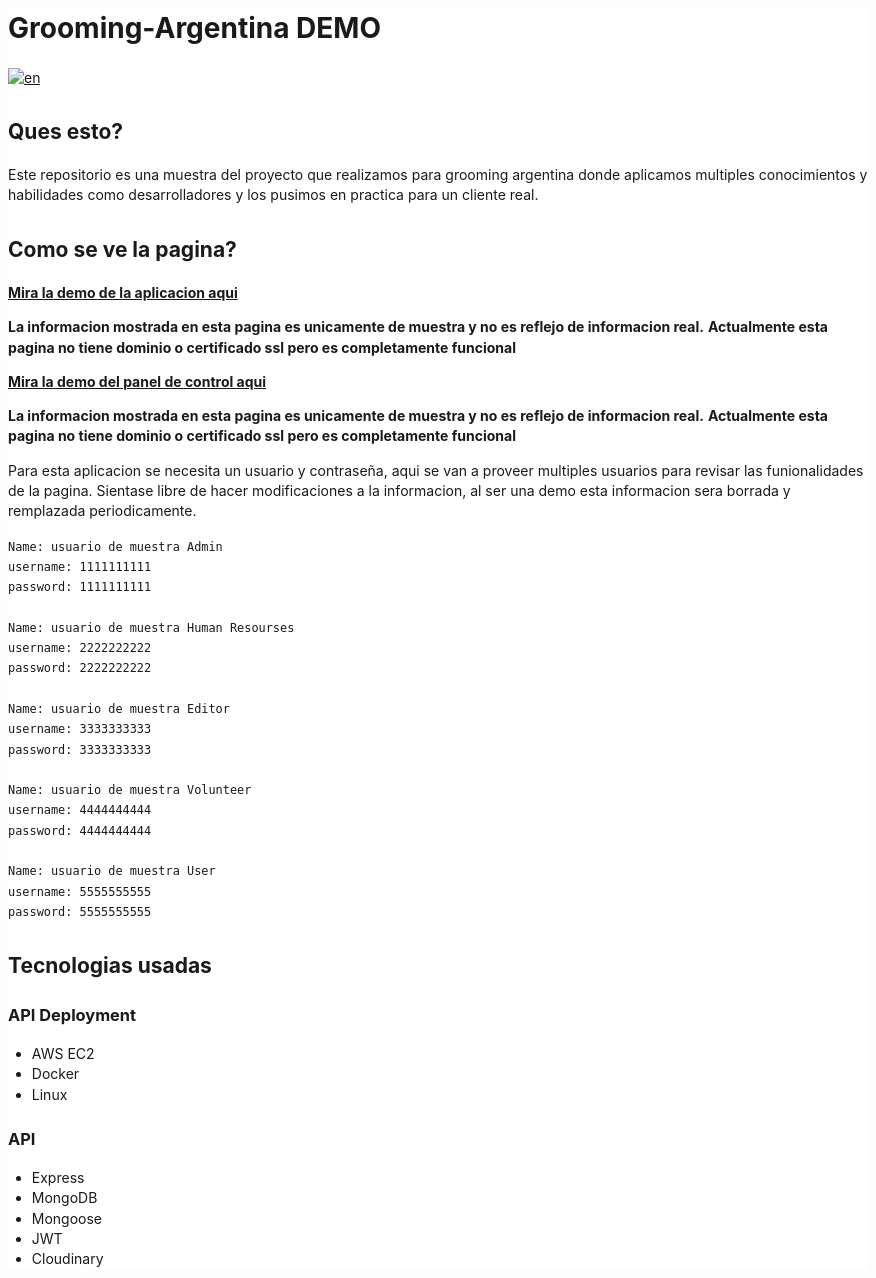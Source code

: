 # Grooming-Argentina DEMO
[![en](https://img.shields.io/badge/lang-en-red.svg)](https://github.com/Multichiki22/Grooming-Argentina/blob/Dev/README.md)

## Ques esto?
Este repositorio es una muestra del proyecto que realizamos para grooming argentina donde aplicamos multiples conocimientos y habilidades como desarrolladores y los pusimos en practica para un cliente real.

## Como se ve la pagina?

<a href="https://grooming-argentina-client-demo.vercel.app/" target="blank"><b>Mira la demo de la aplicacion aqui</b></a>

**La informacion mostrada en esta pagina es unicamente de muestra y no es reflejo de informacion real.**
__Actualmente esta pagina no tiene dominio o certificado ssl pero es completamente funcional__

<a href="https://grooming-argentina-demo-dashboard.vercel.app/" target="blank"><b>Mira la demo del panel de control aqui</b></a>

**La informacion mostrada en esta pagina es unicamente de muestra y no es reflejo de informacion real.**
__Actualmente esta pagina no tiene dominio o certificado ssl pero es completamente funcional__

Para esta aplicacion se necesita un usuario y contraseña, aqui se van a proveer multiples usuarios para revisar las funionalidades de la pagina. Sientase libre de hacer modificaciones a la informacion, al ser una demo esta informacion sera borrada y remplazada periodicamente.

```
Name: usuario de muestra Admin
username: 1111111111
password: 1111111111

Name: usuario de muestra Human Resourses
username: 2222222222
password: 2222222222

Name: usuario de muestra Editor
username: 3333333333
password: 3333333333

Name: usuario de muestra Volunteer
username: 4444444444
password: 4444444444

Name: usuario de muestra User
username: 5555555555
password: 5555555555
```
## Tecnologias usadas
### API Deployment
- AWS EC2
- Docker
- Linux
### API
- Express
- MongoDB
- Mongoose
- JWT
- Cloudinary